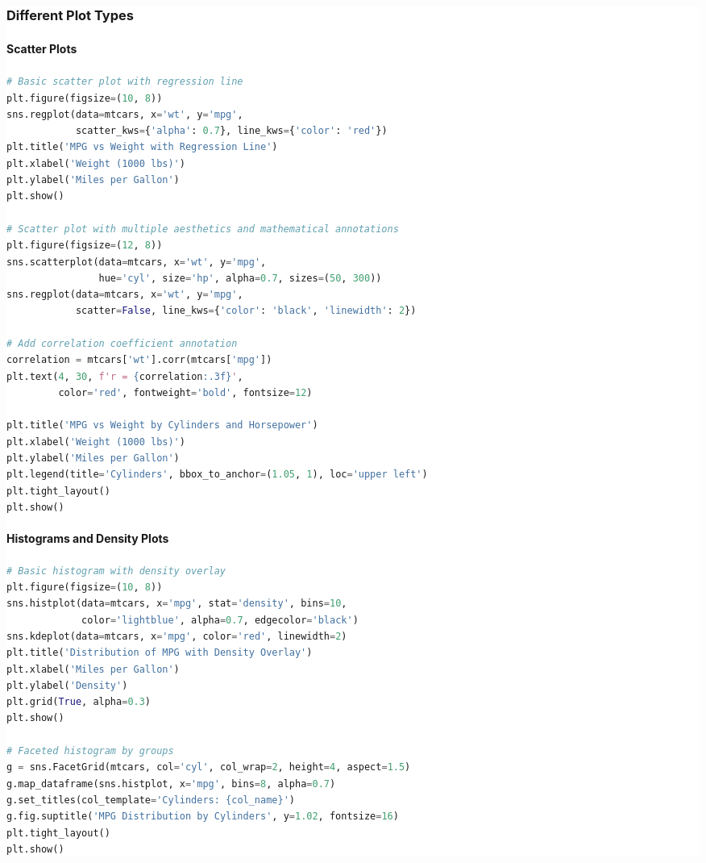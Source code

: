 ### Different Plot Types

#### Scatter Plots

```python
# Basic scatter plot with regression line
plt.figure(figsize=(10, 8))
sns.regplot(data=mtcars, x='wt', y='mpg', 
            scatter_kws={'alpha': 0.7}, line_kws={'color': 'red'})
plt.title('MPG vs Weight with Regression Line')
plt.xlabel('Weight (1000 lbs)')
plt.ylabel('Miles per Gallon')
plt.show()

# Scatter plot with multiple aesthetics and mathematical annotations
plt.figure(figsize=(12, 8))
sns.scatterplot(data=mtcars, x='wt', y='mpg', 
                hue='cyl', size='hp', alpha=0.7, sizes=(50, 300))
sns.regplot(data=mtcars, x='wt', y='mpg', 
            scatter=False, line_kws={'color': 'black', 'linewidth': 2})

# Add correlation coefficient annotation
correlation = mtcars['wt'].corr(mtcars['mpg'])
plt.text(4, 30, f'r = {correlation:.3f}', 
         color='red', fontweight='bold', fontsize=12)

plt.title('MPG vs Weight by Cylinders and Horsepower')
plt.xlabel('Weight (1000 lbs)')
plt.ylabel('Miles per Gallon')
plt.legend(title='Cylinders', bbox_to_anchor=(1.05, 1), loc='upper left')
plt.tight_layout()
plt.show()
```

#### Histograms and Density Plots

```python
# Basic histogram with density overlay
plt.figure(figsize=(10, 8))
sns.histplot(data=mtcars, x='mpg', stat='density', bins=10, 
             color='lightblue', alpha=0.7, edgecolor='black')
sns.kdeplot(data=mtcars, x='mpg', color='red', linewidth=2)
plt.title('Distribution of MPG with Density Overlay')
plt.xlabel('Miles per Gallon')
plt.ylabel('Density')
plt.grid(True, alpha=0.3)
plt.show()

# Faceted histogram by groups
g = sns.FacetGrid(mtcars, col='cyl', col_wrap=2, height=4, aspect=1.5)
g.map_dataframe(sns.histplot, x='mpg', bins=8, alpha=0.7)
g.set_titles(col_template='Cylinders: {col_name}')
g.fig.suptitle('MPG Distribution by Cylinders', y=1.02, fontsize=16)
plt.tight_layout()
plt.show()
```
